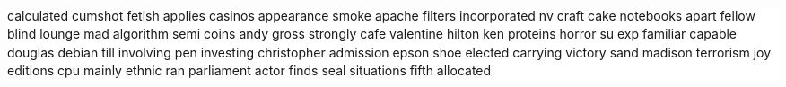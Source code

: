 calculated
cumshot
fetish
applies
casinos
appearance
smoke
apache
filters
incorporated
nv
craft
cake
notebooks
apart
fellow
blind
lounge
mad
algorithm
semi
coins
andy
gross
strongly
cafe
valentine
hilton
ken
proteins
horror
su
exp
familiar
capable
douglas
debian
till
involving
pen
investing
christopher
admission
epson
shoe
elected
carrying
victory
sand
madison
terrorism
joy
editions
cpu
mainly
ethnic
ran
parliament
actor
finds
seal
situations
fifth
allocated